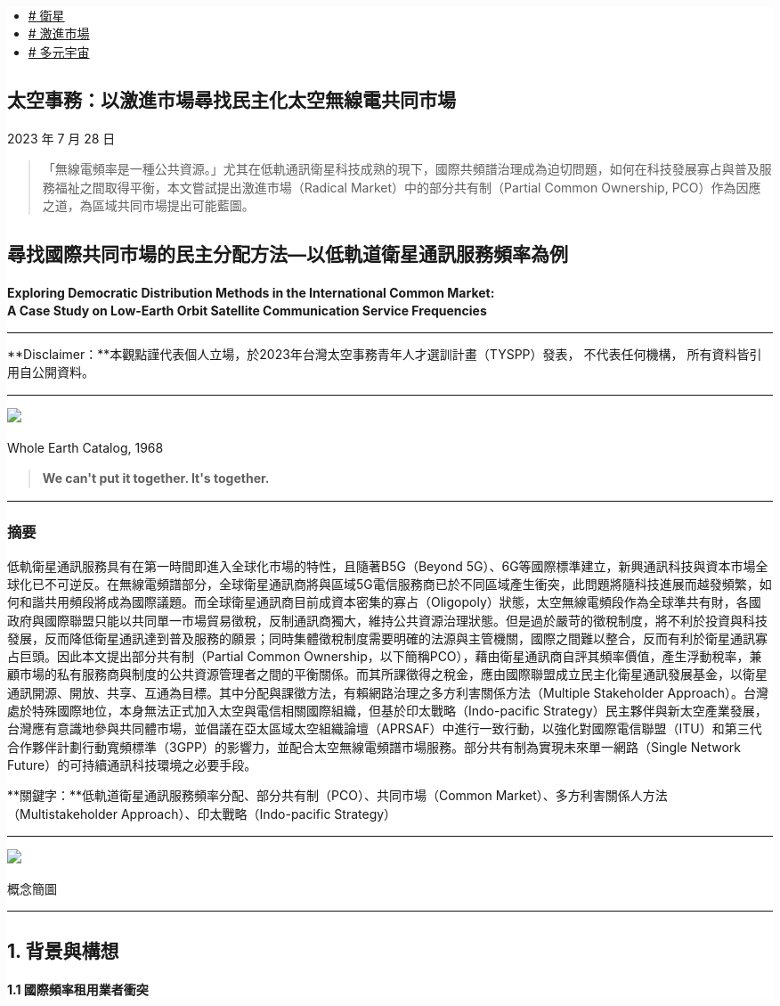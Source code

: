 +   [# 衛星](https://matters.town/tags/85982-%E8%A1%9B%E6%98%9F)
+   [# 激進市場](https://matters.town/tags/6343-%E6%BF%80%E9%80%B2%E5%B8%82%E5%A0%B4)
+   [# 多元宇宙](https://matters.town/tags/134289-%E5%A4%9A%E5%85%83%E5%AE%87%E5%AE%99)

## 太空事務：以激進市場尋找民主化太空無線電共同市場

2023 年 7 月 28 日

>「無線電頻率是一種公共資源。」尤其在低軌通訊衛星科技成熟的現下，國際共頻譜治理成為迫切問題，如何在科技發展寡占與普及服務福祉之間取得平衡，本文嘗試提出激進市場（Radical Market）中的部分共有制（Partial Common Ownership, PCO）作為因應之道，為區域共同市場提出可能藍圖。

## **尋找國際共同市場的民主分配方法—以低軌道衛星通訊服務頻率為例**

**Exploring Democratic Distribution Methods in the International Common Market:   
A Case Study on Low-Earth Orbit Satellite Communication Service Frequencies**

* * *

**Disclaimer：**本觀點謹代表個人立場，於2023年台灣太空事務青年人才選訓計畫（TYSPP）發表， 不代表任何機構， 所有資料皆引用自公開資料。

* * *

 ![](https://imagedelivery.net/kDRCweMmqLnTPNlbum-pYA/prod/embed/497de22d-ba0b-4021-9cae-4fa18c4cf7c0.png/public)

Whole Earth Catalog, 1968

> **We can't put it together. It's together.**

* * *

### **摘要**

低軌衛星通訊服務具有在第一時間即進入全球化市場的特性，且隨著B5G（Beyond 5G）、6G等國際標準建立，新興通訊科技與資本市場全球化已不可逆反。在無線電頻譜部分，全球衛星通訊商將與區域5G電信服務商已於不同區域產生衝突，此問題將隨科技進展而越發頻繁，如何和諧共用頻段將成為國際議題。而全球衛星通訊商目前成資本密集的寡占（Oligopoly）狀態，太空無線電頻段作為全球準共有財，各國政府與國際聯盟只能以共同單一市場貿易徵稅，反制通訊商獨大，維持公共資源治理狀態。但是過於嚴苛的徵稅制度，將不利於投資與科技發展，反而降低衛星通訊達到普及服務的願景；同時集體徵稅制度需要明確的法源與主管機關，國際之間難以整合，反而有利於衛星通訊寡占巨頭。因此本文提出部分共有制（Partial Common Ownership，以下簡稱PCO），藉由衛星通訊商自評其頻率價值，產生浮動稅率，兼顧市場的私有服務商與制度的公共資源管理者之間的平衡關係。而其所課徵得之稅金，應由國際聯盟成立民主化衛星通訊發展基金，以衛星通訊開源、開放、共享、互通為目標。其中分配與課徵方法，有賴網路治理之多方利害關係方法（Multiple Stakeholder Approach）。台灣處於特殊國際地位，本身無法正式加入太空與電信相關國際組織，但基於印太戰略（Indo-pacific Strategy）民主夥伴與新太空產業發展，台灣應有意識地參與共同體市場，並倡議在亞太區域太空組織論壇（APRSAF）中進行一致行動，以強化對國際電信聯盟（ITU）和第三代合作夥伴計劃行動寬頻標準（3GPP）的影響力，並配合太空無線電頻譜市場服務。部分共有制為實現未來單一網路（Single Network Future）的可持續通訊科技環境之必要手段。

**關鍵字：**低軌道衛星通訊服務頻率分配、部分共有制（PCO）、共同市場（Common Market）、多方利害關係人方法（Multistakeholder Approach）、印太戰略（Indo-pacific Strategy）

* * *

 ![](https://imagedelivery.net/kDRCweMmqLnTPNlbum-pYA/prod/embed/7e50d4b0-8496-4423-9ad4-cc6bee330712.png/public)

概念簡圖

* * *

## **1\. 背景與構想**

**1.1 國際頻率租用業者衝突**
